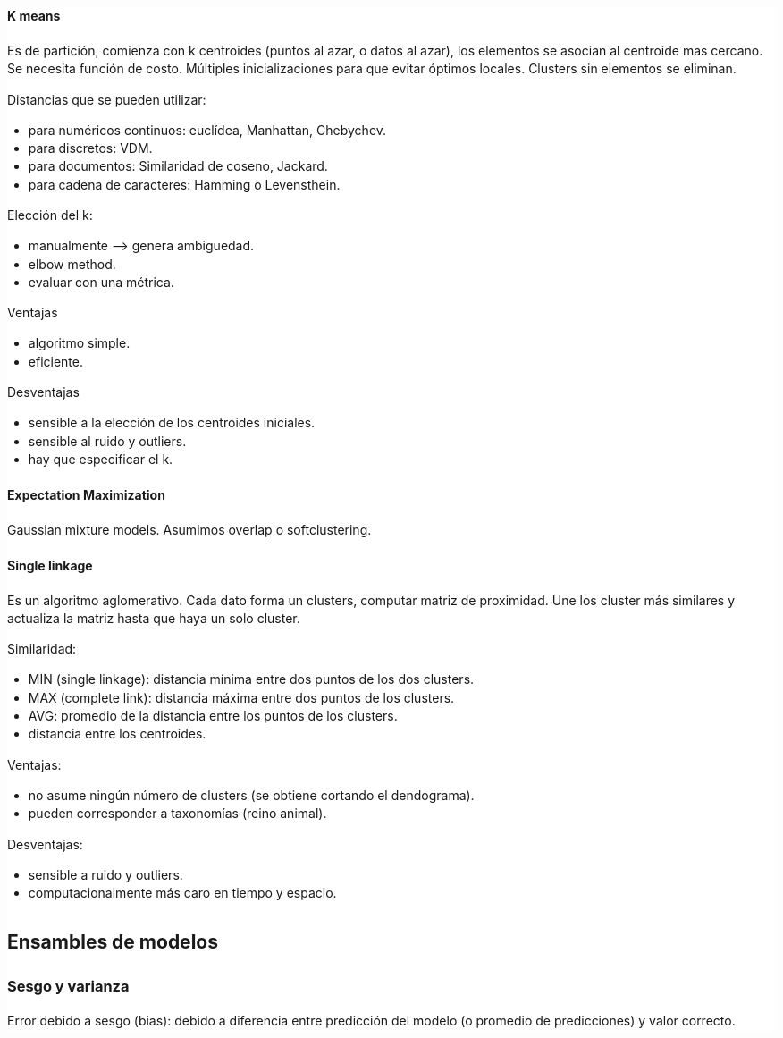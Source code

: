 #### K means

Es de partición, comienza con k centroides (puntos al azar, o datos al azar), los elementos se asocian al centroide mas cercano. Se necesita función de costo. Múltiples inicializaciones para que evitar óptimos locales. Clusters sin elementos se eliminan.

Distancias que se pueden utilizar:
* para numéricos continuos: euclídea, Manhattan, Chebychev.
* para discretos: VDM.
* para documentos: Similaridad de coseno, Jackard.
* para cadena de caracteres: Hamming o Levensthein.

Elección del k:
* manualmente --> genera ambiguedad.
* elbow method.
* evaluar con una métrica.

Ventajas
* algoritmo simple.
* eficiente.

Desventajas
* sensible a la elección de los centroides iniciales.
* sensible al ruido y outliers.
* hay que especificar el k.

#### Expectation Maximization

Gaussian mixture models.
Asumimos overlap o softclustering.

#### Single linkage

Es un algoritmo aglomerativo. Cada dato forma un clusters, computar matriz de proximidad. Une los cluster más similares y actualiza la matriz hasta que haya un solo cluster.

Similaridad:
* MIN (single linkage): distancia mínima entre dos puntos de los dos clusters.
* MAX (complete link): distancia máxima entre dos puntos de los clusters.
* AVG: promedio de la distancia entre los puntos de los clusters.
* distancia entre los centroides.

Ventajas:
* no asume ningún número de clusters (se obtiene cortando el dendograma).
* pueden corresponder a taxonomías (reino animal).

Desventajas:
* sensible a ruido y outliers.
* computacionalmente más caro en tiempo y espacio.

## Ensambles de modelos

### Sesgo y varianza

Error debido a sesgo (bias): debido a diferencia entre predicción del modelo (o promedio de predicciones) y valor correcto.

